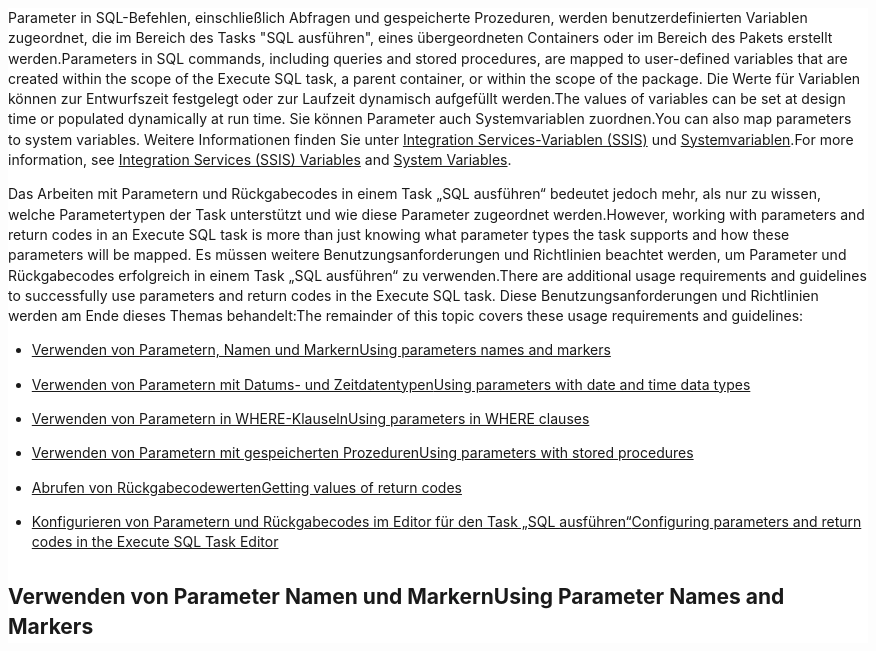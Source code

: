  <span data-ttu-id="73b1d-107">Parameter in SQL-Befehlen, einschließlich Abfragen und gespeicherte Prozeduren, werden benutzerdefinierten Variablen zugeordnet, die im Bereich des Tasks "SQL ausführen", eines übergeordneten Containers oder im Bereich des Pakets erstellt werden.</span><span class="sxs-lookup"><span data-stu-id="73b1d-107">Parameters in SQL commands, including queries and stored procedures, are mapped to user-defined variables that are created within the scope of the Execute SQL task, a parent container, or within the scope of the package.</span></span> <span data-ttu-id="73b1d-108">Die Werte für Variablen können zur Entwurfszeit festgelegt oder zur Laufzeit dynamisch aufgefüllt werden.</span><span class="sxs-lookup"><span data-stu-id="73b1d-108">The values of variables can be set at design time or populated dynamically at run time.</span></span> <span data-ttu-id="73b1d-109">Sie können Parameter auch Systemvariablen zuordnen.</span><span class="sxs-lookup"><span data-stu-id="73b1d-109">You can also map parameters to system variables.</span></span> <span data-ttu-id="73b1d-110">Weitere Informationen finden Sie unter [Integration Services-Variablen &#40;SSIS&#41;](integration-services-ssis-variables.md) und [Systemvariablen](system-variables.md).</span><span class="sxs-lookup"><span data-stu-id="73b1d-110">For more information, see [Integration Services &#40;SSIS&#41; Variables](integration-services-ssis-variables.md) and [System Variables](system-variables.md).</span></span>  
  
 <span data-ttu-id="73b1d-111">Das Arbeiten mit Parametern und Rückgabecodes in einem Task „SQL ausführen“ bedeutet jedoch mehr, als nur zu wissen, welche Parametertypen der Task unterstützt und wie diese Parameter zugeordnet werden.</span><span class="sxs-lookup"><span data-stu-id="73b1d-111">However, working with parameters and return codes in an Execute SQL task is more than just knowing what parameter types the task supports and how these parameters will be mapped.</span></span> <span data-ttu-id="73b1d-112">Es müssen weitere Benutzungsanforderungen und Richtlinien beachtet werden, um Parameter und Rückgabecodes erfolgreich in einem Task „SQL ausführen“ zu verwenden.</span><span class="sxs-lookup"><span data-stu-id="73b1d-112">There are additional usage requirements and guidelines to successfully use parameters and return codes in the Execute SQL task.</span></span> <span data-ttu-id="73b1d-113">Diese Benutzungsanforderungen und Richtlinien werden am Ende dieses Themas behandelt:</span><span class="sxs-lookup"><span data-stu-id="73b1d-113">The remainder of this topic covers these usage requirements and guidelines:</span></span>  
  
-   [<span data-ttu-id="73b1d-114">Verwenden von Parametern, Namen und Markern</span><span class="sxs-lookup"><span data-stu-id="73b1d-114">Using parameters names and markers</span></span>](#Parameter_names_and_markers)  
  
-   [<span data-ttu-id="73b1d-115">Verwenden von Parametern mit Datums- und Zeitdatentypen</span><span class="sxs-lookup"><span data-stu-id="73b1d-115">Using parameters with date and time data types</span></span>](#Date_and_time_data_types)  
  
-   [<span data-ttu-id="73b1d-116">Verwenden von Parametern in WHERE-Klauseln</span><span class="sxs-lookup"><span data-stu-id="73b1d-116">Using parameters in WHERE clauses</span></span>](#WHERE_clauses)  
  
-   [<span data-ttu-id="73b1d-117">Verwenden von Parametern mit gespeicherten Prozeduren</span><span class="sxs-lookup"><span data-stu-id="73b1d-117">Using parameters with stored procedures</span></span>](#Stored_procedures)  
  
-   [<span data-ttu-id="73b1d-118">Abrufen von Rückgabecodewerten</span><span class="sxs-lookup"><span data-stu-id="73b1d-118">Getting values of return codes</span></span>](#Return_codes)  
  
-   [<span data-ttu-id="73b1d-119">Konfigurieren von Parametern und Rückgabecodes im Editor für den Task „SQL ausführen“</span><span class="sxs-lookup"><span data-stu-id="73b1d-119">Configuring parameters and return codes in the Execute SQL Task Editor</span></span>](#Configure_parameters_and_return_codes)  
  
##  <a name="using-parameter-names-and-markers"></a><a name="Parameter_names_and_markers"></a><span data-ttu-id="73b1d-120">Verwenden von Parameter Namen und Markern</span><span class="sxs-lookup"><span data-stu-id="73b1d-120">Using Parameter Names and Markers</span></span>  